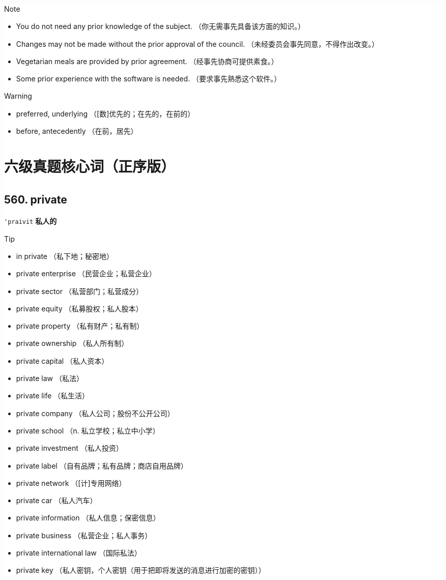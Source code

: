 > [!NOTE]
>
> - You do not need any prior knowledge of the subject. （你无需事先具备该方面的知识。）
>
> - Changes may not be made without the prior approval of the council. （未经委员会事先同意，不得作出改变。）
>
> - Vegetarian meals are provided by prior agreement. （经事先协商可提供素食。）
>
> - Some prior experience with the software is needed. （要求事先熟悉这个软件。）
>

> [!WARNING]
>
> - preferred, underlying （[数]优先的；在先的，在前的）
>
> - before, antecedently （在前，居先）
>

# 六级真题核心词（正序版）

## 560. private

`'praivit`  **私人的**

> [!TIP]
>
> - in private （私下地；秘密地）
>
> - private enterprise （民营企业；私营企业）
>
> - private sector （私营部门；私营成分）
>
> - private equity （私募股权；私人股本）
>
> - private property （私有财产；私有制）
>
> - private ownership （私人所有制）
>
> - private capital （私人资本）
>
> - private law （私法）
>
> - private life （私生活）
>
> - private company （私人公司；股份不公开公司）
>
> - private school （n. 私立学校；私立中小学）
>
> - private investment （私人投资）
>
> - private label （自有品牌；私有品牌；商店自用品牌）
>
> - private network （[计]专用网络）
>
> - private car （私人汽车）
>
> - private information （私人信息；保密信息）
>
> - private business （私营企业；私人事务）
>
> - private international law （国际私法）
>
> - private key （私人密钥，个人密钥（用于把即将发送的消息进行加密的密钥））